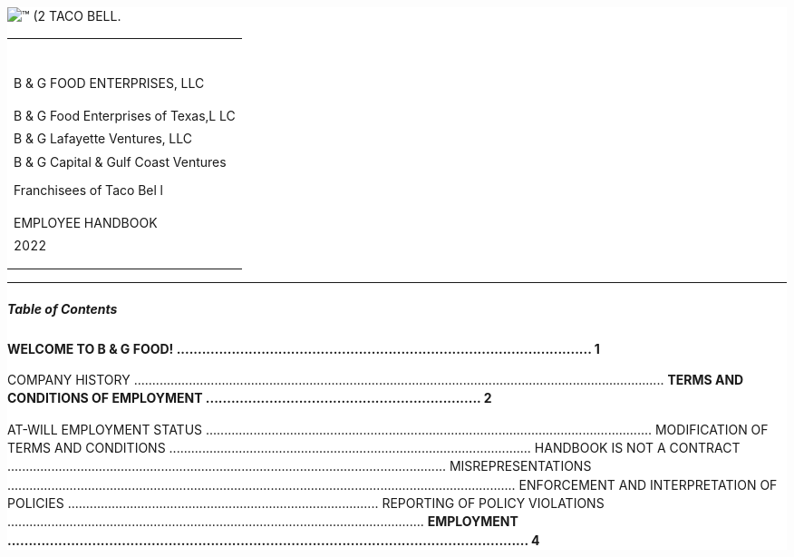 ![™ (2 TACO BELL.](/Users/sriks/Documents/Projects/FrontShiftAI/data_pipeline/data/parsed/Manufacturing_B_G_Foods_image_1_70.png)

| |
|--------------------------------------|
| |
| |
| |
| |
| |
| |
| |
| B & G FOOD ENTERPRISES, LLC |
| |
| |
| B & G Food Enterprises of Texas,L LC |
| B & G Lafayette Ventures, LLC |
| B & G Capital & Gulf Coast Ventures |
| |
| Franchisees of Taco Bel l |
| |
| |
| EMPLOYEE HANDBOOK |
| 2022 |
| |
| |

---

##### Table of Contents

**WELCOME TO B & G FOOD! .................................................................................................. 1**

COMPANY HISTORY ................................................................................................................................................. **TERMS AND CONDITIONS OF EMPLOYMENT ................................................................. 2**

AT-WILL EMPLOYMENT STATUS .......................................................................................................................... MODIFICATION OF TERMS AND CONDITIONS ................................................................................................... HANDBOOK IS NOT A CONTRACT ........................................................................................................................ MISREPRESENTATIONS ........................................................................................................................................... ENFORCEMENT AND INTERPRETATION OF POLICIES ..................................................................................... REPORTING OF POLICY VIOLATIONS .................................................................................................................. **EMPLOYMENT ........................................................................................................................... 4**
